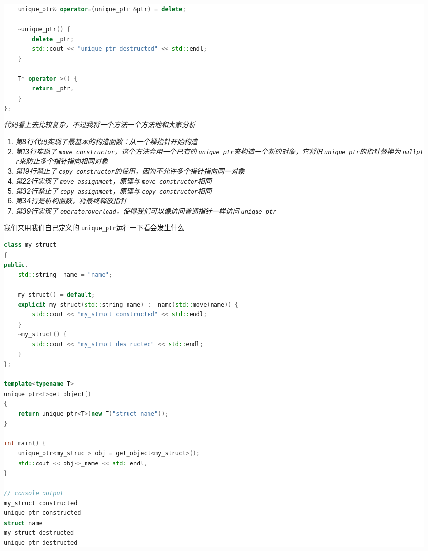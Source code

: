 ```cpp
    unique_ptr& operator=(unique_ptr &ptr) = delete;

    ~unique_ptr() {
        delete _ptr;
        std::cout << "unique_ptr destructed" << std::endl;
    }

    T* operator->() {
        return _ptr; 
    }
};
```

*代码看上去比较复杂，不过我将一个方法一个方法地和大家分析*

1. *第8行代码实现了最基本的构造函数：从一个裸指针开始构造*
2. *第13行实现了 `move constructor`，这个方法会用一个已有的 `unique_ptr`来构造一个新的对象，它将旧 `unique_ptr`的指针替换为 `nullptr`来防止多个指针指向相同对象*
3. *第19行禁止了 `copy constructor`的使用，因为不允许多个指针指向同一对象*
4. *第22行实现了 `move assignment`，原理与 `move constructor`相同*
5. *第32行禁止了 `copy assignment`，原理与 `copy constructor`相同*
6. *第34行是析构函数，将最终释放指针*
7. *第39行实现了 `operatoroverload`，使得我们可以像访问普通指针一样访问 `unique_ptr`*

我们来用我们自己定义的 `unique_ptr`运行一下看会发生什么

```cpp
class my_struct
{
public:
    std::string _name = "name";

    my_struct() = default;
    explicit my_struct(std::string name) : _name(std::move(name)) {
        std::cout << "my_struct constructed" << std::endl;
    }
    ~my_struct() {
        std::cout << "my_struct destructed" << std::endl;
    }
};

template<typename T>
unique_ptr<T>get_object()
{
    return unique_ptr<T>(new T("struct name"));
}

int main() {
    unique_ptr<my_struct> obj = get_object<my_struct>();
    std::cout << obj->_name << std::endl;
}

// console output
my_struct constructed
unique_ptr constructed
struct name
my_struct destructed
unique_ptr destructed
```
